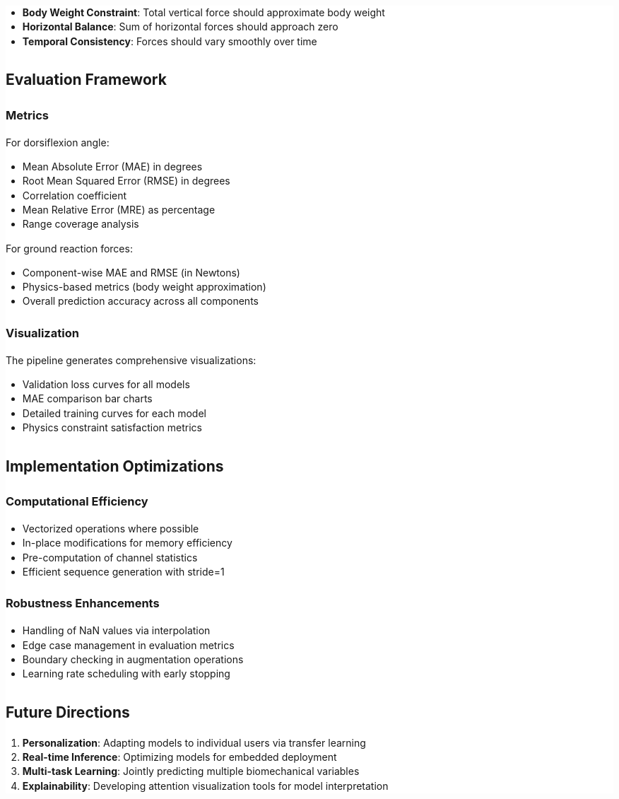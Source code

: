 - **Body Weight Constraint**: Total vertical force should approximate body weight
- **Horizontal Balance**: Sum of horizontal forces should approach zero
- **Temporal Consistency**: Forces should vary smoothly over time

## Evaluation Framework

### Metrics

For dorsiflexion angle:
- Mean Absolute Error (MAE) in degrees
- Root Mean Squared Error (RMSE) in degrees
- Correlation coefficient
- Mean Relative Error (MRE) as percentage
- Range coverage analysis

For ground reaction forces:
- Component-wise MAE and RMSE (in Newtons)
- Physics-based metrics (body weight approximation)
- Overall prediction accuracy across all components

### Visualization

The pipeline generates comprehensive visualizations:
- Validation loss curves for all models
- MAE comparison bar charts
- Detailed training curves for each model
- Physics constraint satisfaction metrics

## Implementation Optimizations

### Computational Efficiency

- Vectorized operations where possible
- In-place modifications for memory efficiency
- Pre-computation of channel statistics
- Efficient sequence generation with stride=1

### Robustness Enhancements

- Handling of NaN values via interpolation
- Edge case management in evaluation metrics
- Boundary checking in augmentation operations
- Learning rate scheduling with early stopping

## Future Directions

1. **Personalization**: Adapting models to individual users via transfer learning
2. **Real-time Inference**: Optimizing models for embedded deployment
3. **Multi-task Learning**: Jointly predicting multiple biomechanical variables
4. **Explainability**: Developing attention visualization tools for model interpretation
